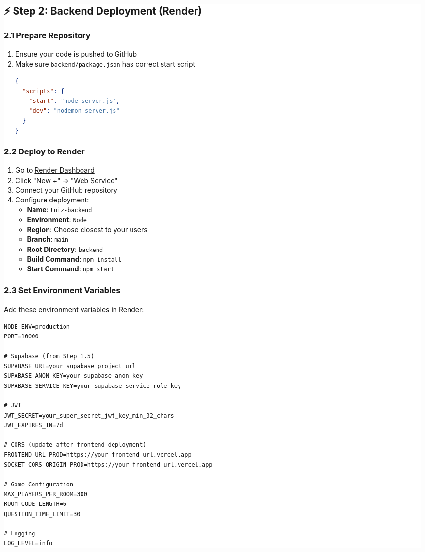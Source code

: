 ## ⚡ Step 2: Backend Deployment (Render)

### 2.1 Prepare Repository
1. Ensure your code is pushed to GitHub
2. Make sure `backend/package.json` has correct start script:
   ```json
   {
     "scripts": {
       "start": "node server.js",
       "dev": "nodemon server.js"
     }
   }
   ```

### 2.2 Deploy to Render
1. Go to [Render Dashboard](https://dashboard.render.com)
2. Click "New +" → "Web Service"
3. Connect your GitHub repository
4. Configure deployment:
   - **Name**: `tuiz-backend`
   - **Environment**: `Node`
   - **Region**: Choose closest to your users
   - **Branch**: `main`
   - **Root Directory**: `backend`
   - **Build Command**: `npm install`
   - **Start Command**: `npm start`

### 2.3 Set Environment Variables
Add these environment variables in Render:

```env
NODE_ENV=production
PORT=10000

# Supabase (from Step 1.5)
SUPABASE_URL=your_supabase_project_url
SUPABASE_ANON_KEY=your_supabase_anon_key
SUPABASE_SERVICE_KEY=your_supabase_service_role_key

# JWT
JWT_SECRET=your_super_secret_jwt_key_min_32_chars
JWT_EXPIRES_IN=7d

# CORS (update after frontend deployment)
FRONTEND_URL_PROD=https://your-frontend-url.vercel.app
SOCKET_CORS_ORIGIN_PROD=https://your-frontend-url.vercel.app

# Game Configuration
MAX_PLAYERS_PER_ROOM=300
ROOM_CODE_LENGTH=6
QUESTION_TIME_LIMIT=30

# Logging
LOG_LEVEL=info
```
